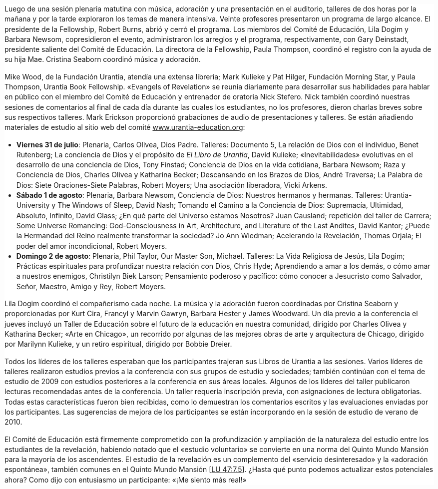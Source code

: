 Luego de una sesión plenaria matutina con música, adoración y una presentación en el auditorio, talleres de dos horas por la mañana y por la tarde exploraron los temas de manera intensiva. Veinte profesores presentaron un programa de largo alcance. El presidente de la Fellowship, Robert Burns, abrió y cerró el programa. Los miembros del Comité de Educación, Lila Dogim y Barbara Newsom, copresidieron el evento, administraron los arreglos y el programa, respectivamente, con Gary Deinstadt, presidente saliente del Comité de Educación. La directora de la Fellowship, Paula Thompson, coordinó el registro con la ayuda de su hija Mae. Cristina Seaborn coordinó música y adoración.

Mike Wood, de la Fundación Urantia, atendía una extensa librería; Mark Kulieke y Pat Hilger, Fundación Morning Star, y Paula Thompson, Urantia Book Fellowship. «Evangels of Revelation» se reunía diariamente para desarrollar sus habilidades para hablar en público con el miembro del Comité de Educación y entrenador de oratoria Nick Stefero. Nick también coordinó nuestras sesiones de comentarios al final de cada día durante las cuales los estudiantes, no los profesores, dieron charlas breves sobre sus respectivos talleres. Mark Erickson proporcionó grabaciones de audio de presentaciones y talleres. Se están añadiendo materiales de estudio al sitio web del comité www.urantia-education.org:
- **Viernes 31 de julio**: Plenaria, Carlos Olivea, Dios Padre. Talleres: Documento 5, La relación de Dios con el individuo, Benet Rutenberg; La conciencia de Dios y el propósito de _El Libro de Urantia_, David Kulieke; «Inevitabilidades» evolutivas en el desarrollo de una conciencia de Dios, Tony Finstad; Conciencia de Dios en la vida cotidiana, Barbara Newsom; Raza y Conciencia de Dios, Charles Olivea y Katharina Becker; Descansando en los Brazos de Dios, André Traversa; La Palabra de Dios: Siete Oraciones-Siete Palabras, Robert Moyers; Una asociación liberadora, Vicki Arkens.
- **Sábado 1 de agosto**: Plenaria, Barbara Newsom, Conciencia de Dios: Nuestros hermanos y hermanas. Talleres: Urantia-University y The Windows of Sleep, David Nash; Tomando el Camino a la Conciencia de Dios: Supremacía, Ultimidad, Absoluto, Infinito, David Glass; ¿En qué parte del Universo estamos Nosotros? Juan Causland; repetición del taller de Carrera; Some Universe Romancing: God-Consciousness in Art, Architecture, and Literature of the Last Andites, David Kantor; ¿Puede la Hermandad del Reino realmente transformar la sociedad? Jo Ann Wiedman; Acelerando la Revelación, Thomas Orjala; El poder del amor incondicional, Robert Moyers.
- **Domingo 2 de agosto**: Plenaria, Phil Taylor, Our Master Son, Michael. Talleres: La Vida Religiosa de Jesús, Lila Dogim; Prácticas espirituales para profundizar nuestra relación con Dios, Chris Hyde; Aprendiendo a amar a los demás, o cómo amar a nuestros enemigos, Christilyn Biek Larson; Pensamiento poderoso y pacífico: cómo conocer a Jesucristo como Salvador, Señor, Maestro, Amigo y Rey, Robert Moyers.

Lila Dogim coordinó el compañerismo cada noche. La música y la adoración fueron coordinadas por Cristina Seaborn y proporcionadas por Kurt Cira, Francyl y Marvin Gawryn, Barbara Hester y James Woodward. Un día previo a la conferencia el jueves incluyó un Taller de Educación sobre el futuro de la educación en nuestra comunidad, dirigido por Charles Olivea y Katharina Becker; «Arte en Chicago», un recorrido por algunas de las mejores obras de arte y arquitectura de Chicago, dirigido por Marilynn Kulieke, y un retiro espiritual, dirigido por Bobbie Dreier.

Todos los líderes de los talleres esperaban que los participantes trajeran sus Libros de Urantia a las sesiones. Varios líderes de talleres realizaron estudios previos a la conferencia con sus grupos de estudio y sociedades; también continúan con el tema de estudio de 2009 con estudios posteriores a la conferencia en sus áreas locales. Algunos de los líderes del taller publicaron lecturas recomendadas antes de la conferencia. Un taller requería inscripción previa, con asignaciones de lectura obligatorias. Todas estas características fueron bien recibidas, como lo demuestran los comentarios escritos y las evaluaciones enviadas por los participantes. Las sugerencias de mejora de los participantes se están incorporando en la sesión de estudio de verano de 2010.

El Comité de Educación está firmemente comprometido con la profundización y ampliación de la naturaleza del estudio entre los estudiantes de la revelación, habiendo notado que el «estudio voluntario» se convierte en una norma del Quinto Mundo Mansión para la mayoría de los ascendentes. El estudio de la revelación es un complemento del «servicio desinteresado» y la «adoración espontánea», también comunes en el Quinto Mundo Mansión <a id="a248_434"></a>[[LU 47:7.5](/es/The_Urantia_Book/47#p7_5)]. ¿Hasta qué punto podemos actualizar estos potenciales ahora? Como dijo con entusiasmo un participante: «¡Me siento más real!»

